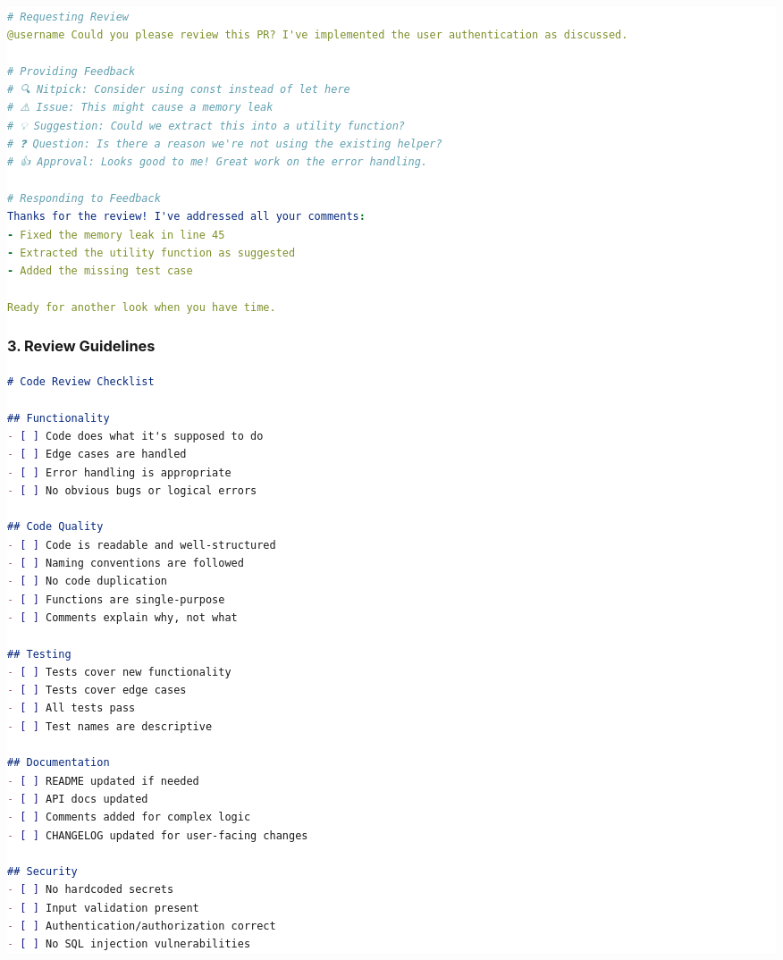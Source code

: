 ```yaml
# Requesting Review
@username Could you please review this PR? I've implemented the user authentication as discussed.

# Providing Feedback
# 🔍 Nitpick: Consider using const instead of let here
# ⚠️ Issue: This might cause a memory leak
# 💡 Suggestion: Could we extract this into a utility function?
# ❓ Question: Is there a reason we're not using the existing helper?
# 👍 Approval: Looks good to me! Great work on the error handling.

# Responding to Feedback
Thanks for the review! I've addressed all your comments:
- Fixed the memory leak in line 45
- Extracted the utility function as suggested
- Added the missing test case

Ready for another look when you have time.
```

### 3. Review Guidelines

```markdown
# Code Review Checklist

## Functionality
- [ ] Code does what it's supposed to do
- [ ] Edge cases are handled
- [ ] Error handling is appropriate
- [ ] No obvious bugs or logical errors

## Code Quality
- [ ] Code is readable and well-structured
- [ ] Naming conventions are followed
- [ ] No code duplication
- [ ] Functions are single-purpose
- [ ] Comments explain why, not what

## Testing
- [ ] Tests cover new functionality
- [ ] Tests cover edge cases
- [ ] All tests pass
- [ ] Test names are descriptive

## Documentation
- [ ] README updated if needed
- [ ] API docs updated
- [ ] Comments added for complex logic
- [ ] CHANGELOG updated for user-facing changes

## Security
- [ ] No hardcoded secrets
- [ ] Input validation present
- [ ] Authentication/authorization correct
- [ ] No SQL injection vulnerabilities
```
